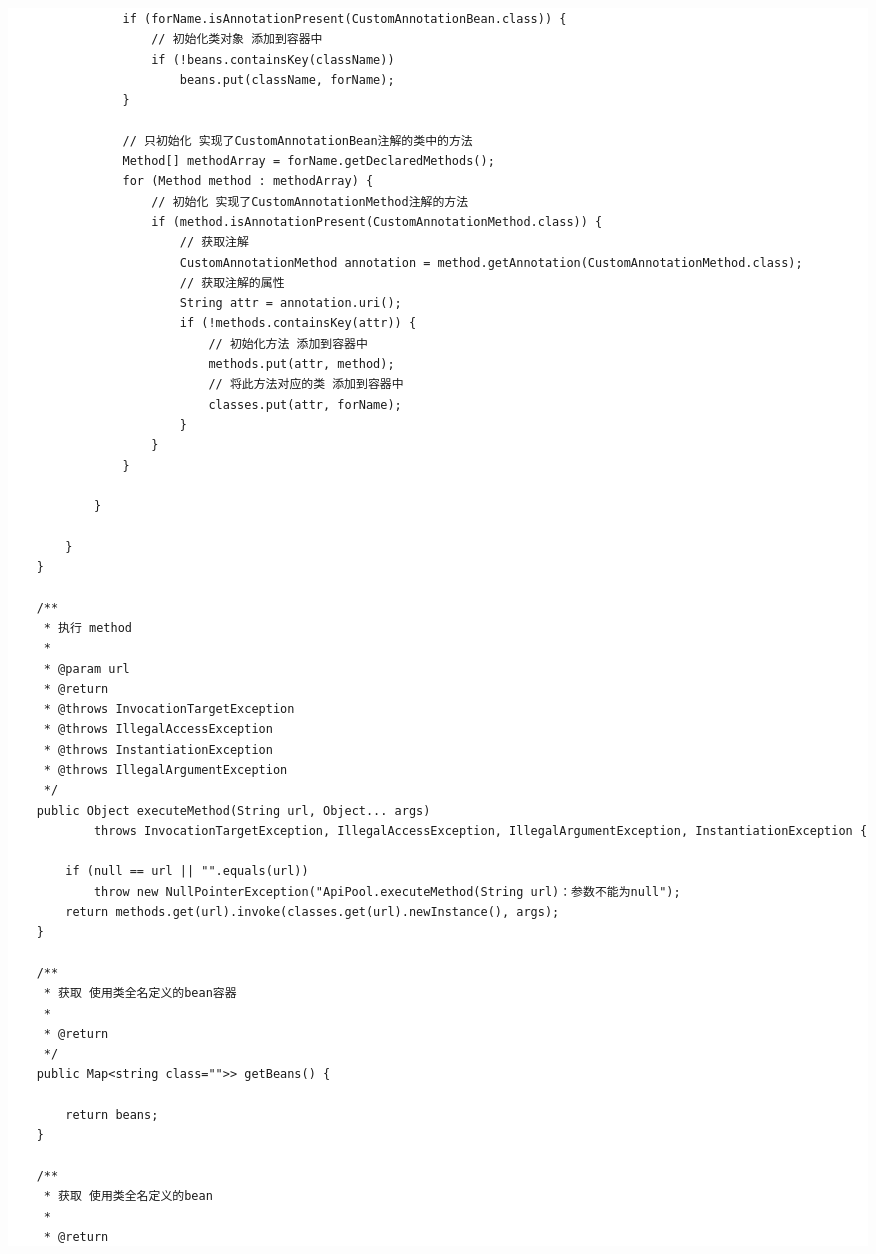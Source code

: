 ```
                if (forName.isAnnotationPresent(CustomAnnotationBean.class)) {
                    // 初始化类对象 添加到容器中
                    if (!beans.containsKey(className))
                        beans.put(className, forName);
                }

                // 只初始化 实现了CustomAnnotationBean注解的类中的方法
                Method[] methodArray = forName.getDeclaredMethods();
                for (Method method : methodArray) {
                    // 初始化 实现了CustomAnnotationMethod注解的方法
                    if (method.isAnnotationPresent(CustomAnnotationMethod.class)) {
                        // 获取注解
                        CustomAnnotationMethod annotation = method.getAnnotation(CustomAnnotationMethod.class);
                        // 获取注解的属性
                        String attr = annotation.uri();
                        if (!methods.containsKey(attr)) {
                            // 初始化方法 添加到容器中
                            methods.put(attr, method);
                            // 将此方法对应的类 添加到容器中
                            classes.put(attr, forName);
                        }
                    }
                }

            }

        }
    }

    /**
     * 执行 method
     *
     * @param url
     * @return
     * @throws InvocationTargetException
     * @throws IllegalAccessException
     * @throws InstantiationException
     * @throws IllegalArgumentException
     */
    public Object executeMethod(String url, Object... args)
            throws InvocationTargetException, IllegalAccessException, IllegalArgumentException, InstantiationException {

        if (null == url || "".equals(url))
            throw new NullPointerException("ApiPool.executeMethod(String url)：参数不能为null");
        return methods.get(url).invoke(classes.get(url).newInstance(), args);
    }

    /**
     * 获取 使用类全名定义的bean容器
     *
     * @return
     */
    public Map<string class="">> getBeans() {

        return beans;
    }

    /**
     * 获取 使用类全名定义的bean
     *
     * @return
```